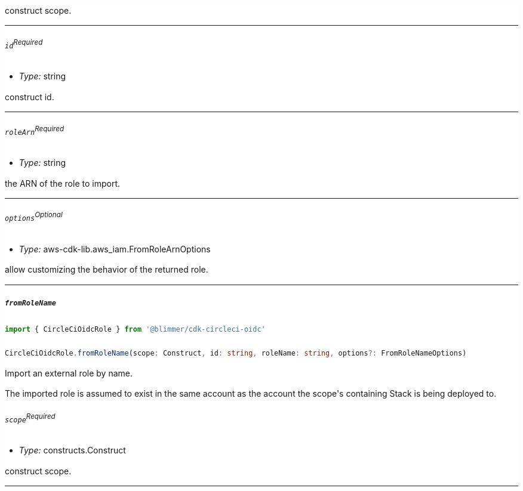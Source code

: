 construct scope.

---

###### `id`<sup>Required</sup> <a name="id" id="@blimmer/cdk-circleci-oidc.CircleCiOidcRole.fromRoleArn.parameter.id"></a>

- *Type:* string

construct id.

---

###### `roleArn`<sup>Required</sup> <a name="roleArn" id="@blimmer/cdk-circleci-oidc.CircleCiOidcRole.fromRoleArn.parameter.roleArn"></a>

- *Type:* string

the ARN of the role to import.

---

###### `options`<sup>Optional</sup> <a name="options" id="@blimmer/cdk-circleci-oidc.CircleCiOidcRole.fromRoleArn.parameter.options"></a>

- *Type:* aws-cdk-lib.aws_iam.FromRoleArnOptions

allow customizing the behavior of the returned role.

---

##### `fromRoleName` <a name="fromRoleName" id="@blimmer/cdk-circleci-oidc.CircleCiOidcRole.fromRoleName"></a>

```typescript
import { CircleCiOidcRole } from '@blimmer/cdk-circleci-oidc'

CircleCiOidcRole.fromRoleName(scope: Construct, id: string, roleName: string, options?: FromRoleNameOptions)
```

Import an external role by name.

The imported role is assumed to exist in the same account as the account
the scope's containing Stack is being deployed to.

###### `scope`<sup>Required</sup> <a name="scope" id="@blimmer/cdk-circleci-oidc.CircleCiOidcRole.fromRoleName.parameter.scope"></a>

- *Type:* constructs.Construct

construct scope.

---
